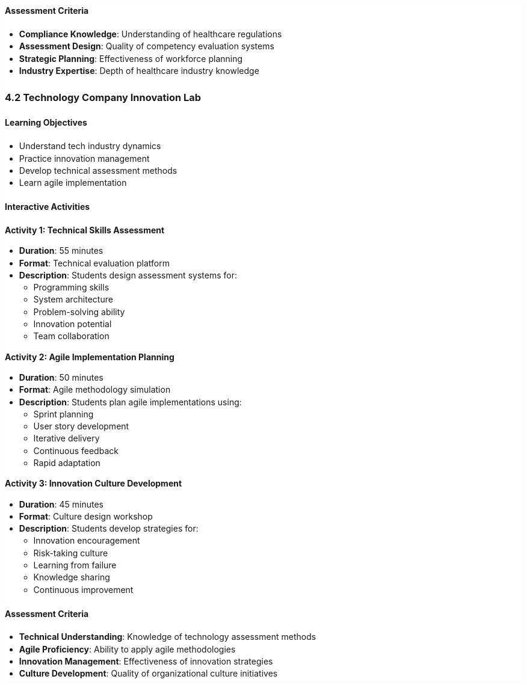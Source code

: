 #### Assessment Criteria
- **Compliance Knowledge**: Understanding of healthcare regulations
- **Assessment Design**: Quality of competency evaluation systems
- **Strategic Planning**: Effectiveness of workforce planning
- **Industry Expertise**: Depth of healthcare industry knowledge

### 4.2 Technology Company Innovation Lab

#### Learning Objectives
- Understand tech industry dynamics
- Practice innovation management
- Develop technical assessment methods
- Learn agile implementation

#### Interactive Activities

**Activity 1: Technical Skills Assessment**
- **Duration**: 55 minutes
- **Format**: Technical evaluation platform
- **Description**: Students design assessment systems for:
  - Programming skills
  - System architecture
  - Problem-solving ability
  - Innovation potential
  - Team collaboration

**Activity 2: Agile Implementation Planning**
- **Duration**: 50 minutes
- **Format**: Agile methodology simulation
- **Description**: Students plan agile implementations using:
  - Sprint planning
  - User story development
  - Iterative delivery
  - Continuous feedback
  - Rapid adaptation

**Activity 3: Innovation Culture Development**
- **Duration**: 45 minutes
- **Format**: Culture design workshop
- **Description**: Students develop strategies for:
  - Innovation encouragement
  - Risk-taking culture
  - Learning from failure
  - Knowledge sharing
  - Continuous improvement

#### Assessment Criteria
- **Technical Understanding**: Knowledge of technology assessment methods
- **Agile Proficiency**: Ability to apply agile methodologies
- **Innovation Management**: Effectiveness of innovation strategies
- **Culture Development**: Quality of organizational culture initiatives

